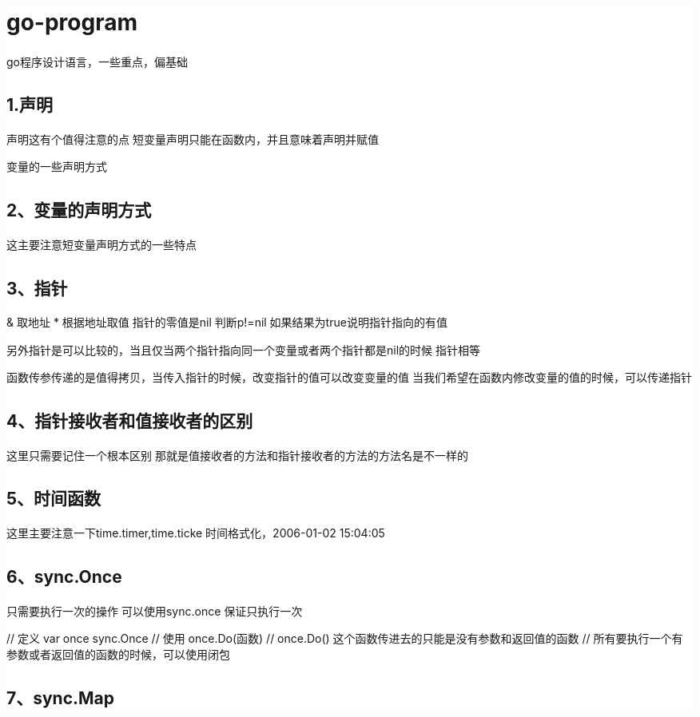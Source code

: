 # go-program

go程序设计语言，一些重点，偏基础

## 1.声明

声明这有个值得注意的点
短变量声明只能在函数内，并且意味着声明并赋值

变量的一些声明方式

## 2、变量的声明方式

这主要注意短变量声明方式的一些特点

## 3、指针

& 取地址 * 根据地址取值
指针的零值是nil
判断p!=nil 如果结果为true说明指针指向的有值

另外指针是可以比较的，当且仅当两个指针指向同一个变量或者两个指针都是nil的时候 指针相等

函数传参传递的是值得拷贝，当传入指针的时候，改变指针的值可以改变变量的值
当我们希望在函数内修改变量的值的时候，可以传递指针

## 4、指针接收者和值接收者的区别

这里只需要记住一个根本区别
那就是值接收者的方法和指针接收者的方法的方法名是不一样的

## 5、时间函数

这里主要注意一下time.timer,time.ticke
时间格式化，2006-01-02 15:04:05

## 6、sync.Once

只需要执行一次的操作 可以使用sync.once
保证只执行一次

// 定义
var once sync.Once
// 使用
once.Do(函数)
// once.Do() 这个函数传进去的只能是没有参数和返回值的函数
// 所有要执行一个有参数或者返回值的函数的时候，可以使用闭包

## 7、sync.Map

